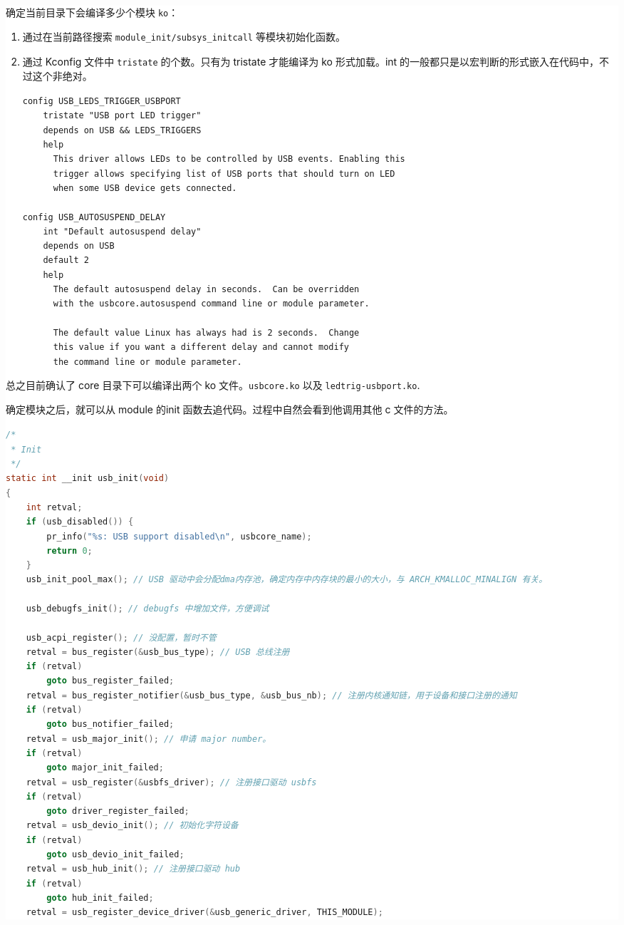 确定当前目录下会编译多少个模块 `ko`：

1. 通过在当前路径搜索 `module_init/subsys_initcall` 等模块初始化函数。

2. 通过 Kconfig 文件中 `tristate`  的个数。只有为 tristate 才能编译为 ko 形式加载。int 的一般都只是以宏判断的形式嵌入在代码中，不过这个非绝对。

    ```kconfig
    config USB_LEDS_TRIGGER_USBPORT
    	tristate "USB port LED trigger"
    	depends on USB && LEDS_TRIGGERS
    	help
    	  This driver allows LEDs to be controlled by USB events. Enabling this
    	  trigger allows specifying list of USB ports that should turn on LED
    	  when some USB device gets connected.

    config USB_AUTOSUSPEND_DELAY
    	int "Default autosuspend delay"
    	depends on USB
    	default 2
    	help
    	  The default autosuspend delay in seconds.  Can be overridden
    	  with the usbcore.autosuspend command line or module parameter.

    	  The default value Linux has always had is 2 seconds.  Change
    	  this value if you want a different delay and cannot modify
    	  the command line or module parameter.
    ```

总之目前确认了 core 目录下可以编译出两个 ko 文件。`usbcore.ko` 以及 `ledtrig-usbport.ko`.

确定模块之后，就可以从 module 的init 函数去追代码。过程中自然会看到他调用其他 c 文件的方法。

```c
/*
 * Init
 */
static int __init usb_init(void)
{
	int retval;
	if (usb_disabled()) {
		pr_info("%s: USB support disabled\n", usbcore_name);
		return 0;
	}
	usb_init_pool_max(); // USB 驱动中会分配dma内存池，确定内存中内存块的最小的大小，与 ARCH_KMALLOC_MINALIGN 有关。

	usb_debugfs_init(); // debugfs 中增加文件，方便调试

	usb_acpi_register(); // 没配置，暂时不管
	retval = bus_register(&usb_bus_type); // USB 总线注册
	if (retval)
		goto bus_register_failed;
	retval = bus_register_notifier(&usb_bus_type, &usb_bus_nb); // 注册内核通知链，用于设备和接口注册的通知
	if (retval)
		goto bus_notifier_failed;
	retval = usb_major_init(); // 申请 major number。
	if (retval)
		goto major_init_failed;
	retval = usb_register(&usbfs_driver); // 注册接口驱动 usbfs
	if (retval)
		goto driver_register_failed;
	retval = usb_devio_init(); // 初始化字符设备
	if (retval)
		goto usb_devio_init_failed;
	retval = usb_hub_init(); // 注册接口驱动 hub
	if (retval)
		goto hub_init_failed;
	retval = usb_register_device_driver(&usb_generic_driver, THIS_MODULE);
```